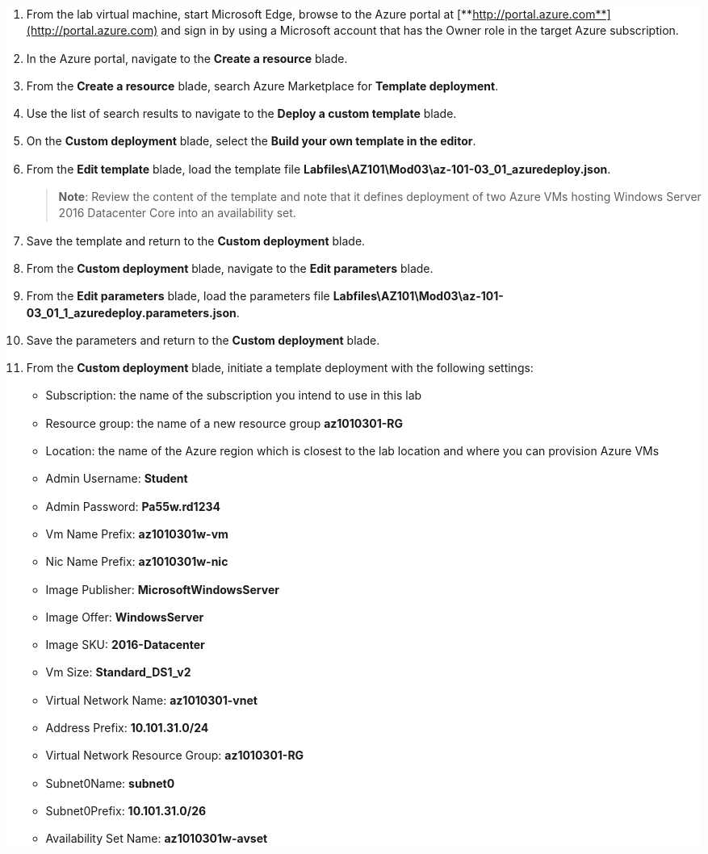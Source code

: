 1. From the lab virtual machine, start Microsoft Edge, browse to the Azure portal at [**http://portal.azure.com**](http://portal.azure.com) and sign in by using a Microsoft account that has the Owner role in the target Azure subscription.

1. In the Azure portal, navigate to the **Create a resource** blade.

1. From the **Create a resource** blade, search Azure Marketplace for **Template deployment**.

1. Use the list of search results to navigate to the **Deploy a custom template** blade.

1. On the **Custom deployment** blade, select the **Build your own template in the editor**.

1. From the **Edit template** blade, load the template file **Labfiles\\AZ101\\Mod03\\az-101-03_01_azuredeploy.json**. 

   > **Note**: Review the content of the template and note that it defines deployment of two Azure VMs hosting Windows Server 2016 Datacenter Core into an availability set.

1. Save the template and return to the **Custom deployment** blade. 

1. From the **Custom deployment** blade, navigate to the **Edit parameters** blade.

1. From the **Edit parameters** blade, load the parameters file **Labfiles\\AZ101\\Mod03\\az-101-03_01_1_azuredeploy.parameters.json**. 

1. Save the parameters and return to the **Custom deployment** blade. 

1. From the **Custom deployment** blade, initiate a template deployment with the following settings:

    - Subscription: the name of the subscription you intend to use in this lab

    - Resource group: the name of a new resource group **az1010301-RG**

    - Location: the name of the Azure region which is closest to the lab location and where you can provision Azure VMs

    - Admin Username: **Student**

    - Admin Password: **Pa55w.rd1234**

    - Vm Name Prefix: **az1010301w-vm**

    - Nic Name Prefix: **az1010301w-nic**

    - Image Publisher: **MicrosoftWindowsServer**

    - Image Offer: **WindowsServer**

    - Image SKU: **2016-Datacenter**

    - Vm Size: **Standard_DS1_v2**

    - Virtual Network Name: **az1010301-vnet**

    - Address Prefix: **10.101.31.0/24**

    - Virtual Network Resource Group: **az1010301-RG**

    - Subnet0Name: **subnet0**

    - Subnet0Prefix: **10.101.31.0/26**

    - Availability Set Name: **az1010301w-avset**
